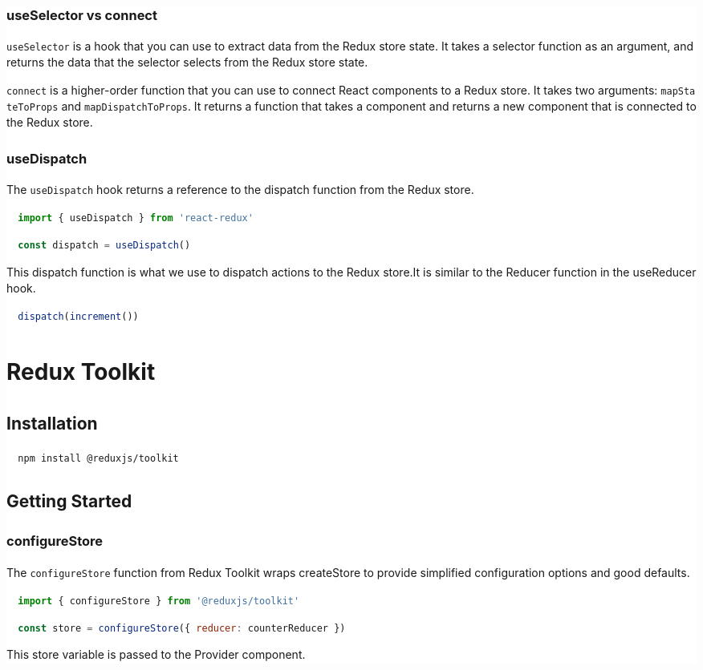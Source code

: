  

### useSelector vs connect

`useSelector` is a hook that you can use to extract data from the Redux store state. It takes a selector function as an argument, and returns the data that the selector selects from the Redux store state.

`connect` is a higher-order function that you can use to connect React components to a Redux store. It takes two arguments: `mapStateToProps` and `mapDispatchToProps`. It returns a function that takes a component and returns a new component that is connected to the Redux store.


### useDispatch

The `useDispatch` hook returns a reference to the dispatch function from the Redux store.

```js
  import { useDispatch } from 'react-redux'
```

```js
  const dispatch = useDispatch() 
```

This dispatch function is what we use to dispatch actions to the Redux store.It is similar to the Reducer function in the useReducer hook.

```js
  dispatch(increment())
``` 



# Redux Toolkit

## Installation

```
  npm install @reduxjs/toolkit
```

## Getting Started

### configureStore

The `configureStore` function from Redux Toolkit wraps createStore to provide simplified configuration options and good defaults.

```js
  import { configureStore } from '@reduxjs/toolkit'
```

```js
  const store = configureStore({ reducer: counterReducer })
```
This store variable is passed to the Provider component.
